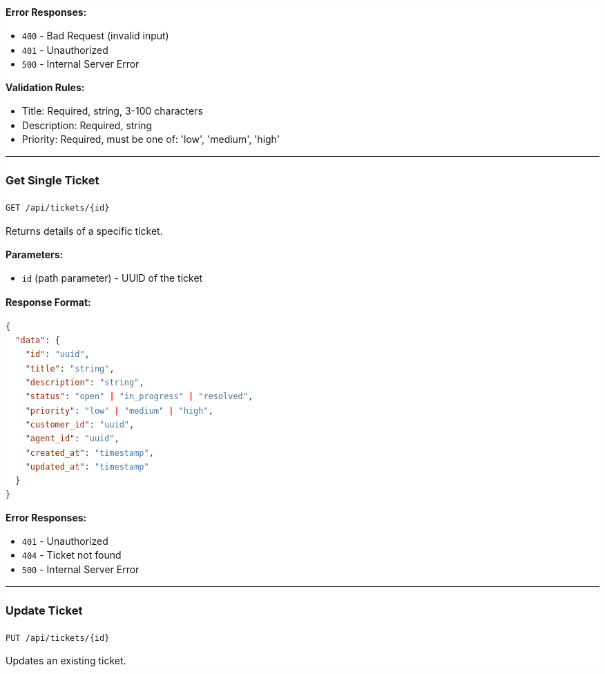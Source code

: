 ```json
```

**Error Responses:**
- `400` - Bad Request (invalid input)
- `401` - Unauthorized
- `500` - Internal Server Error

**Validation Rules:**
- Title: Required, string, 3-100 characters
- Description: Required, string
- Priority: Required, must be one of: 'low', 'medium', 'high'

---

### Get Single Ticket
```http
GET /api/tickets/{id}
```

Returns details of a specific ticket.

**Parameters:**
- `id` (path parameter) - UUID of the ticket

**Response Format:**
```json
{
  "data": {
    "id": "uuid",
    "title": "string",
    "description": "string",
    "status": "open" | "in_progress" | "resolved",
    "priority": "low" | "medium" | "high",
    "customer_id": "uuid",
    "agent_id": "uuid",
    "created_at": "timestamp",
    "updated_at": "timestamp"
  }
}
```

**Error Responses:**
- `401` - Unauthorized
- `404` - Ticket not found
- `500` - Internal Server Error

---

### Update Ticket
```http
PUT /api/tickets/{id}
```

Updates an existing ticket.
